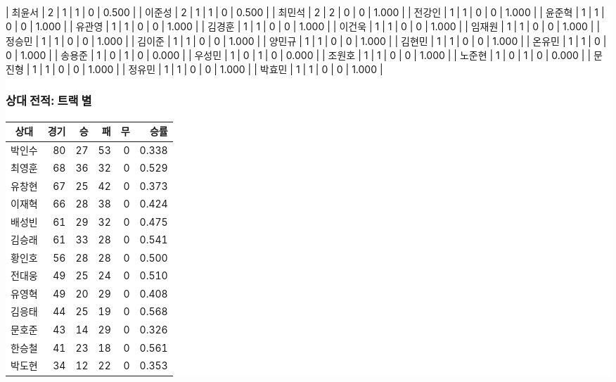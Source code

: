 | 최윤서 | 2 | 1 | 1 | 0 | 0.500 |
| 이준성 | 2 | 1 | 1 | 0 | 0.500 |
| 최민석 | 2 | 2 | 0 | 0 | 1.000 |
| 전강인 | 1 | 1 | 0 | 0 | 1.000 |
| 윤준혁 | 1 | 1 | 0 | 0 | 1.000 |
| 유관영 | 1 | 1 | 0 | 0 | 1.000 |
| 김경훈 | 1 | 1 | 0 | 0 | 1.000 |
| 이건욱 | 1 | 1 | 0 | 0 | 1.000 |
| 임재원 | 1 | 1 | 0 | 0 | 1.000 |
| 정승민 | 1 | 1 | 0 | 0 | 1.000 |
| 김이준 | 1 | 1 | 0 | 0 | 1.000 |
| 양민규 | 1 | 1 | 0 | 0 | 1.000 |
| 김현민 | 1 | 1 | 0 | 0 | 1.000 |
| 온유민 | 1 | 1 | 0 | 0 | 1.000 |
| 송용준 | 1 | 0 | 1 | 0 | 0.000 |
| 우성민 | 1 | 0 | 1 | 0 | 0.000 |
| 조원호 | 1 | 1 | 0 | 0 | 1.000 |
| 노준현 | 1 | 0 | 1 | 0 | 0.000 |
| 문진형 | 1 | 1 | 0 | 0 | 1.000 |
| 정유민 | 1 | 1 | 0 | 0 | 1.000 |
| 박효민 | 1 | 1 | 0 | 0 | 1.000 |

### 상대 전적: 트랙 별

| 상대 | 경기 | 승 | 패 | 무 | 승률 |
|:---:|---:|---:|---:|---:|---:|
| 박인수 | 80 | 27 | 53 | 0 | 0.338 |
| 최영훈 | 68 | 36 | 32 | 0 | 0.529 |
| 유창현 | 67 | 25 | 42 | 0 | 0.373 |
| 이재혁 | 66 | 28 | 38 | 0 | 0.424 |
| 배성빈 | 61 | 29 | 32 | 0 | 0.475 |
| 김승래 | 61 | 33 | 28 | 0 | 0.541 |
| 황인호 | 56 | 28 | 28 | 0 | 0.500 |
| 전대웅 | 49 | 25 | 24 | 0 | 0.510 |
| 유영혁 | 49 | 20 | 29 | 0 | 0.408 |
| 김응태 | 44 | 25 | 19 | 0 | 0.568 |
| 문호준 | 43 | 14 | 29 | 0 | 0.326 |
| 한승철 | 41 | 23 | 18 | 0 | 0.561 |
| 박도현 | 34 | 12 | 22 | 0 | 0.353 |